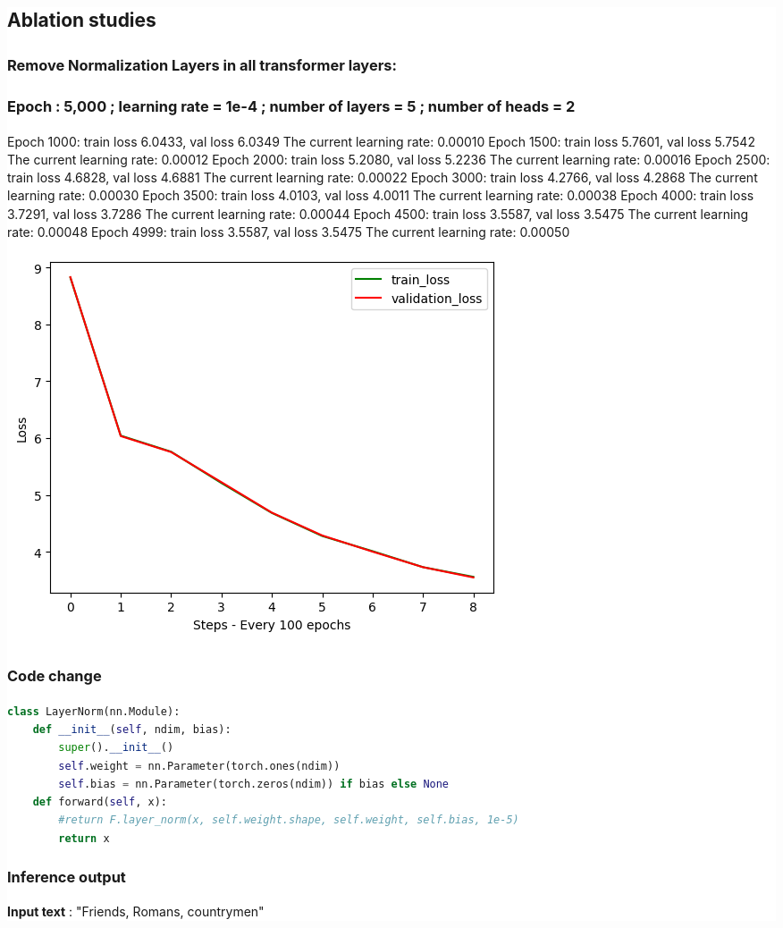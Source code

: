 ## Ablation studies
### Remove Normalization Layers in all transformer layers:
### Epoch : 5,000 ; learning rate = 1e-4 ; number of layers = 5 ; number of heads = 2

Epoch 1000: train loss 6.0433, val loss 6.0349
The current learning rate: 0.00010
Epoch 1500: train loss 5.7601, val loss 5.7542
The current learning rate: 0.00012
Epoch 2000: train loss 5.2080, val loss 5.2236
The current learning rate: 0.00016
Epoch 2500: train loss 4.6828, val loss 4.6881
The current learning rate: 0.00022
Epoch 3000: train loss 4.2766, val loss 4.2868
The current learning rate: 0.00030
Epoch 3500: train loss 4.0103, val loss 4.0011
The current learning rate: 0.00038
Epoch 4000: train loss 3.7291, val loss 3.7286
The current learning rate: 0.00044
Epoch 4500: train loss 3.5587, val loss 3.5475
The current learning rate: 0.00048
Epoch 4999: train loss 3.5587, val loss 3.5475
The current learning rate: 0.00050

![](/assets/genai/attention/jc-slm/no-norm.png)

### Code change 
```python
class LayerNorm(nn.Module):
    def __init__(self, ndim, bias):
        super().__init__()
        self.weight = nn.Parameter(torch.ones(ndim))
        self.bias = nn.Parameter(torch.zeros(ndim)) if bias else None
    def forward(self, x):
        #return F.layer_norm(x, self.weight.shape, self.weight, self.bias, 1e-5)
        return x
```
### Inference output
**Input text** : "Friends, Romans, countrymen"